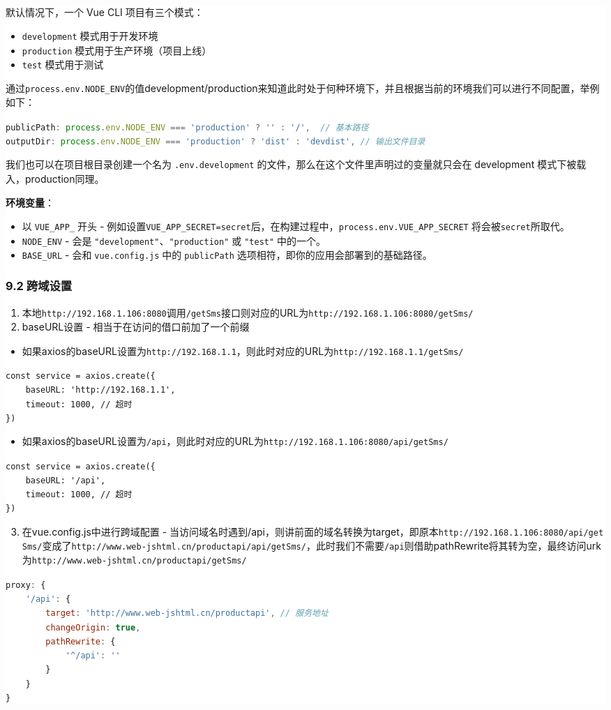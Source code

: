 默认情况下，一个 Vue CLI 项目有三个模式：

- `development` 模式用于开发环境
- `production` 模式用于生产环境（项目上线）
- `test` 模式用于测试

通过`process.env.NODE_ENV`的值development/production来知道此时处于何种环境下，并且根据当前的环境我们可以进行不同配置，举例如下：

```js
publicPath: process.env.NODE_ENV === 'production' ? '' : '/',  // 基本路径
outputDir: process.env.NODE_ENV === 'production' ? 'dist' : 'devdist', // 输出文件目录
```

我们也可以在项目根目录创建一个名为 `.env.development` 的文件，那么在这个文件里声明过的变量就只会在 development 模式下被载入，production同理。

**环境变量**：

- 以 `VUE_APP_` 开头 - 例如设置`VUE_APP_SECRET=secret`后，在构建过程中，`process.env.VUE_APP_SECRET` 将会被`secret`所取代。
- `NODE_ENV` - 会是 `"development"`、`"production"` 或 `"test"` 中的一个。
- `BASE_URL` - 会和 `vue.config.js` 中的 `publicPath` 选项相符，即你的应用会部署到的基础路径。

### 9.2 跨域设置

1. 本地`http://192.168.1.106:8080`调用`/getSms`接口则对应的URL为`http://192.168.1.106:8080/getSms/`
2. baseURL设置 - 相当于在访问的借口前加了一个前缀
- 如果axios的baseURL设置为`http://192.168.1.1`，则此时对应的URL为`http://192.168.1.1/getSms/`

```
const service = axios.create({
    baseURL: 'http://192.168.1.1',
    timeout: 1000, // 超时
})
```

- 如果axios的baseURL设置为`/api`，则此时对应的URL为`http://192.168.1.106:8080/api/getSms/`

```
const service = axios.create({
    baseURL: '/api',
    timeout: 1000, // 超时
})
```

3. 在vue.config.js中进行跨域配置 - 当访问域名时遇到/api，则讲前面的域名转换为target，即原本`http://192.168.1.106:8080/api/getSms/`变成了`http://www.web-jshtml.cn/productapi/api/getSms/`，此时我们不需要`/api`则借助pathRewrite将其转为空，最终访问urk为`http://www.web-jshtml.cn/productapi/getSms/`

```js
proxy: { 
    '/api': {
        target: 'http://www.web-jshtml.cn/productapi', // 服务地址
        changeOrigin: true,
        pathRewrite: {
            '^/api': ''
        }
    }
}
```
